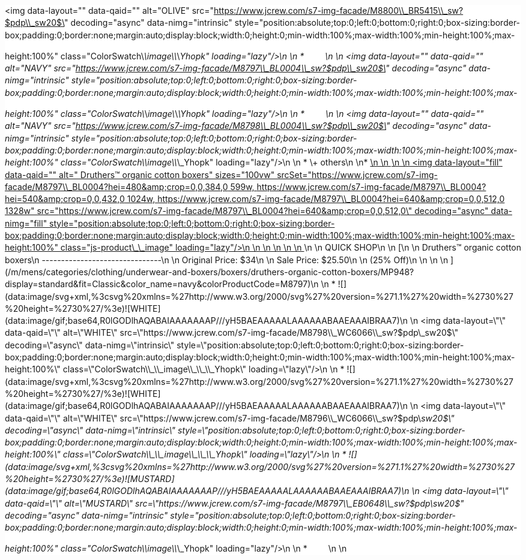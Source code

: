 <img data-layout=\"\" data-qaid=\"\" alt=\"OLIVE\" src=\"https://www.jcrew.com/s7-img-facade/M8800\\_BR5415\\_sw?$pdp\\_sw20$\" decoding=\"async\" data-nimg=\"intrinsic\" style=\"position:absolute;top:0;left:0;bottom:0;right:0;box-sizing:border-box;padding:0;border:none;margin:auto;display:block;width:0;height:0;min-width:100%;max-width:100%;min-height:100%;max-height:100%\" class=\"ColorSwatch\\_\\_image\\_\\_\\_Yhopk\" loading=\"lazy\"/>\n        \n    *   ![](data:image/svg+xml,%3csvg%20xmlns=%27http://www.w3.org/2000/svg%27%20version=%271.1%27%20width=%2730%27%20height=%2730%27/%3e)![NAVY](data:image/gif;base64,R0lGODlhAQABAIAAAAAAAP///yH5BAEAAAAALAAAAAABAAEAAAIBRAA7)\n        \n        <img data-layout=\"\" data-qaid=\"\" alt=\"NAVY\" src=\"https://www.jcrew.com/s7-img-facade/M8797\\_BL0004\\_sw?$pdp\\_sw20$\" decoding=\"async\" data-nimg=\"intrinsic\" style=\"position:absolute;top:0;left:0;bottom:0;right:0;box-sizing:border-box;padding:0;border:none;margin:auto;display:block;width:0;height:0;min-width:100%;max-width:100%;min-height:100%;max-height:100%\" class=\"ColorSwatch\\_\\_image\\_\\_\\_Yhopk\" loading=\"lazy\"/>\n        \n    *   ![](data:image/svg+xml,%3csvg%20xmlns=%27http://www.w3.org/2000/svg%27%20version=%271.1%27%20width=%2730%27%20height=%2730%27/%3e)![NAVY](data:image/gif;base64,R0lGODlhAQABAIAAAAAAAP///yH5BAEAAAAALAAAAAABAAEAAAIBRAA7)\n        \n        <img data-layout=\"\" data-qaid=\"\" alt=\"NAVY\" src=\"https://www.jcrew.com/s7-img-facade/M8798\\_BL0004\\_sw?$pdp\\_sw20$\" decoding=\"async\" data-nimg=\"intrinsic\" style=\"position:absolute;top:0;left:0;bottom:0;right:0;box-sizing:border-box;padding:0;border:none;margin:auto;display:block;width:0;height:0;min-width:100%;max-width:100%;min-height:100%;max-height:100%\" class=\"ColorSwatch\\_\\_image\\_\\_\\_Yhopk\" loading=\"lazy\"/>\n        \n    *   \\+ others\n    \n*   [\n    \n    ![ Druthers™ organic cotton boxers](data:image/gif;base64,R0lGODlhAQABAIAAAAAAAP///yH5BAEAAAAALAAAAAABAAEAAAIBRAA7)\n    \n    <img data-layout=\"fill\" data-qaid=\"\" alt=\" Druthers™ organic cotton boxers\" sizes=\"100vw\" srcSet=\"https://www.jcrew.com/s7-img-facade/M8797\\_BL0004?hei=480&amp;crop=0,0,384,0 599w, https://www.jcrew.com/s7-img-facade/M8797\\_BL0004?hei=540&amp;crop=0,0,432,0 1024w, https://www.jcrew.com/s7-img-facade/M8797\\_BL0004?hei=640&amp;crop=0,0,512,0 1328w\" src=\"https://www.jcrew.com/s7-img-facade/M8797\\_BL0004?hei=640&amp;crop=0,0,512,0\" decoding=\"async\" data-nimg=\"fill\" style=\"position:absolute;top:0;left:0;bottom:0;right:0;box-sizing:border-box;padding:0;border:none;margin:auto;display:block;width:0;height:0;min-width:100%;max-width:100%;min-height:100%;max-height:100%\" class=\"js-product\\_\\_image\" loading=\"lazy\"/>\n    \n    \n    \n    \n    \n    ](/m/mens/categories/clothing/underwear-and-boxers/boxers/druthers-organic-cotton-boxers/MP948?display=standard&fit=Classic&color_name=navy&colorProductCode=M8797)\n    \n    QUICK SHOP\n    \n    [\n    \n    Druthers™ organic cotton boxers\n    -------------------------------\n    \n    Original Price: $34\n    \n    Sale Price: $25.50\n    \n    (25% Off)\n    \n    \n    \n    ](/m/mens/categories/clothing/underwear-and-boxers/boxers/druthers-organic-cotton-boxers/MP948?display=standard&fit=Classic&color_name=navy&colorProductCode=M8797)\n    \n    *   ![](data:image/svg+xml,%3csvg%20xmlns=%27http://www.w3.org/2000/svg%27%20version=%271.1%27%20width=%2730%27%20height=%2730%27/%3e)![WHITE](data:image/gif;base64,R0lGODlhAQABAIAAAAAAAP///yH5BAEAAAAALAAAAAABAAEAAAIBRAA7)\n        \n        <img data-layout=\"\" data-qaid=\"\" alt=\"WHITE\" src=\"https://www.jcrew.com/s7-img-facade/M8798\\_WC6066\\_sw?$pdp\\_sw20$\" decoding=\"async\" data-nimg=\"intrinsic\" style=\"position:absolute;top:0;left:0;bottom:0;right:0;box-sizing:border-box;padding:0;border:none;margin:auto;display:block;width:0;height:0;min-width:100%;max-width:100%;min-height:100%;max-height:100%\" class=\"ColorSwatch\\_\\_image\\_\\_\\_Yhopk\" loading=\"lazy\"/>\n        \n    *   ![](data:image/svg+xml,%3csvg%20xmlns=%27http://www.w3.org/2000/svg%27%20version=%271.1%27%20width=%2730%27%20height=%2730%27/%3e)![WHITE](data:image/gif;base64,R0lGODlhAQABAIAAAAAAAP///yH5BAEAAAAALAAAAAABAAEAAAIBRAA7)\n        \n        <img data-layout=\"\" data-qaid=\"\" alt=\"WHITE\" src=\"https://www.jcrew.com/s7-img-facade/M8796\\_WC6066\\_sw?$pdp\\_sw20$\" decoding=\"async\" data-nimg=\"intrinsic\" style=\"position:absolute;top:0;left:0;bottom:0;right:0;box-sizing:border-box;padding:0;border:none;margin:auto;display:block;width:0;height:0;min-width:100%;max-width:100%;min-height:100%;max-height:100%\" class=\"ColorSwatch\\_\\_image\\_\\_\\_Yhopk\" loading=\"lazy\"/>\n        \n    *   ![](data:image/svg+xml,%3csvg%20xmlns=%27http://www.w3.org/2000/svg%27%20version=%271.1%27%20width=%2730%27%20height=%2730%27/%3e)![MUSTARD](data:image/gif;base64,R0lGODlhAQABAIAAAAAAAP///yH5BAEAAAAALAAAAAABAAEAAAIBRAA7)\n        \n        <img data-layout=\"\" data-qaid=\"\" alt=\"MUSTARD\" src=\"https://www.jcrew.com/s7-img-facade/M8797\\_EB0648\\_sw?$pdp\\_sw20$\" decoding=\"async\" data-nimg=\"intrinsic\" style=\"position:absolute;top:0;left:0;bottom:0;right:0;box-sizing:border-box;padding:0;border:none;margin:auto;display:block;width:0;height:0;min-width:100%;max-width:100%;min-height:100%;max-height:100%\" class=\"ColorSwatch\\_\\_image\\_\\_\\_Yhopk\" loading=\"lazy\"/>\n        \n    *   ![](data:image/svg+xml,%3csvg%20xmlns=%27http://www.w3.org/2000/svg%27%20version=%271.1%27%20width=%2730%27%20height=%2730%27/%3e)![OLIVE](data:image/gif;base64,R0lGODlhAQABAIAAAAAAAP///yH5BAEAAAAALAAAAAABAAEAAAIBRAA7)\n        \n